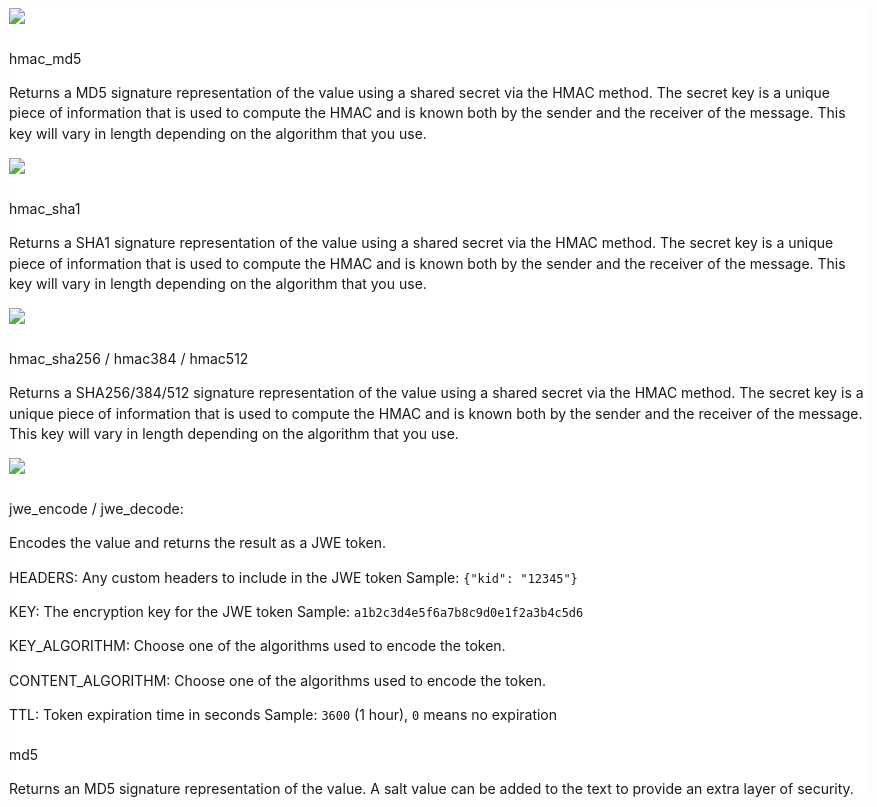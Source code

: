 ![](../../_gitbook/imagecf3d.jpg?url=https%3A%2F%2F3699875497-files.gitbook.io%2F%7E%2Ffiles%2Fv0%2Fb%2Fgitbook-x-prod.appspot.com%2Fo%2Fspaces%252F2tWsL4o1vHmDGb2UAUDD%252Fuploads%252FhG2mbQZDEz7ZQsCNd4Tm%252FCleanShot%25202022-02-22%2520at%252015.23.02.png%3Falt%3Dmedia%26token%3Db10e88de-548c-4eef-8912-1650fcca9141&width=768&dpr=4&quality=100&sign=4f81d783&sv=2)

####  

hmac\_md5

Returns a MD5 signature representation of the value using a shared secret via the HMAC method.
The secret key is a unique piece of information that is used to compute the HMAC and is known both by the sender and the receiver of the message. This key will vary in length depending on the algorithm that you use.

![](../../_gitbook/image9e76.jpg?url=https%3A%2F%2F3699875497-files.gitbook.io%2F%7E%2Ffiles%2Fv0%2Fb%2Fgitbook-x-prod.appspot.com%2Fo%2Fspaces%252F2tWsL4o1vHmDGb2UAUDD%252Fuploads%252Fw6MDHzVo4WO4cvwvviW9%252FCleanShot%25202025-02-06%2520at%252011.13.17.png%3Falt%3Dmedia%26token%3D99808fef-f8d5-4e8a-a70e-a85d042dd038&width=768&dpr=4&quality=100&sign=f81212e3&sv=2)

####  

hmac\_sha1

Returns a SHA1 signature representation of the value using a shared secret via the HMAC method.
The secret key is a unique piece of information that is used to compute the HMAC and is known both by the sender and the receiver of the message. This key will vary in length depending on the algorithm that you use.

![](../../_gitbook/image6963.jpg?url=https%3A%2F%2F3699875497-files.gitbook.io%2F%7E%2Ffiles%2Fv0%2Fb%2Fgitbook-x-prod.appspot.com%2Fo%2Fspaces%252F2tWsL4o1vHmDGb2UAUDD%252Fuploads%252FqZLpu2EaqArdfmXAfN73%252FCleanShot%25202025-02-06%2520at%252011.14.05.png%3Falt%3Dmedia%26token%3D6ee7e5e8-29f8-4864-bc6f-d8b77c2854e9&width=768&dpr=4&quality=100&sign=55a820cf&sv=2)

####  

hmac\_sha256 / hmac384 / hmac512

Returns a SHA256/384/512 signature representation of the value using a shared secret via the HMAC method.
The secret key is a unique piece of information that is used to compute the HMAC and is known both by the sender and the receiver of the message. This key will vary in length depending on the algorithm that you use.

![](../../_gitbook/image52cb.jpg?url=https%3A%2F%2F3699875497-files.gitbook.io%2F%7E%2Ffiles%2Fv0%2Fb%2Fgitbook-x-prod.appspot.com%2Fo%2Fspaces%252F2tWsL4o1vHmDGb2UAUDD%252Fuploads%252F0qmhNVFSrl3D6IsKO5sp%252FCleanShot%25202025-02-06%2520at%252011.14.55.png%3Falt%3Dmedia%26token%3D987f7504-ad0a-400b-80b4-9ed977bade8f&width=768&dpr=4&quality=100&sign=c81a12b&sv=2)

####  

jwe\_encode / jwe\_decode:

Encodes the value and returns the result as a JWE token.

HEADERS: Any custom headers to include in the JWE token Sample: `{"kid": "12345"}`

KEY: The encryption key for the JWE token Sample: `a1b2c3d4e5f6a7b8c9d0e1f2a3b4c5d6`

KEY\_ALGORITHM: Choose one of the algorithms used to encode the token.

CONTENT\_ALGORITHM: Choose one of the algorithms used to encode the token.

TTL: Token expiration time in seconds Sample: `3600` (1 hour), `0` means no expiration

####  

md5

Returns an MD5 signature representation of the value. A salt value can be added to the text to provide an extra layer of security.
